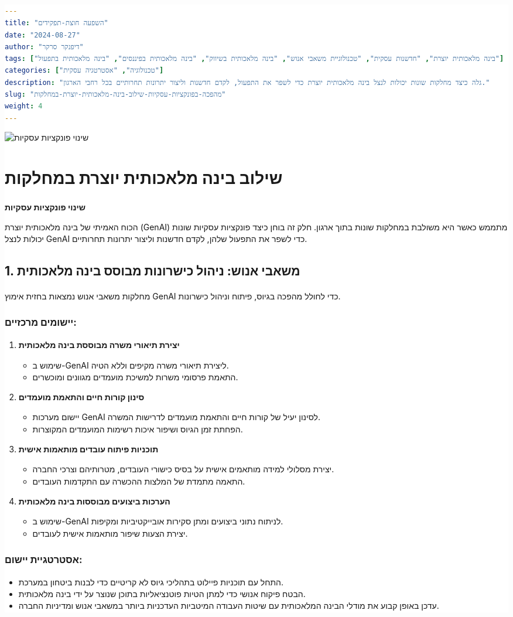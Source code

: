 ```yaml
---
title: "השפעה חוצת-תפקידים"
date: "2024-08-27"
author: "דיפנקר סרקר"
tags: ["בינה מלאכותית יוצרת", "חדשנות עסקית", "טכנולוגיית משאבי אנוש", "בינה מלאכותית בשיווק", "בינה מלאכותית בפיננסים", "בינה מלאכותית בתפעול"]
categories: ["טכנולוגיה", "אסטרטגיה עסקית"]
description: "גלה כיצד מחלקות שונות יכולות לנצל בינה מלאכותית יוצרת כדי לשפר את התפעול, לקדם חדשנות וליצור יתרונות תחרותיים בכל רחבי הארגון."
slug: "מהפכה-בפונקציות-עסקיות-שילוב-בינה-מלאכותית-יוצרת-במחלקות"
weight: 4
---
```


![שינוי פונקציות עסקיות](/4.png)

# שילוב בינה מלאכותית יוצרת במחלקות
**שינוי פונקציות עסקיות**

הכוח האמיתי של בינה מלאכותית יוצרת (GenAI) מתממש כאשר היא משולבת במחלקות שונות בתוך ארגון. חלק זה בוחן כיצד פונקציות עסקיות שונות יכולות לנצל GenAI כדי לשפר את התפעול שלהן, לקדם חדשנות וליצור יתרונות תחרותיים.

## 1. משאבי אנוש: ניהול כישרונות מבוסס בינה מלאכותית

מחלקות משאבי אנוש נמצאות בחזית אימוץ GenAI כדי לחולל מהפכה בגיוס, פיתוח וניהול כישרונות.

### יישומים מרכזיים:

1. **יצירת תיאורי משרה מבוססת בינה מלאכותית**
   - שימוש ב-GenAI ליצירת תיאורי משרה מקיפים וללא הטיה.
   - התאמת פרסומי משרות למשיכת מועמדים מגוונים ומוכשרים.

2. **סינון קורות חיים והתאמת מועמדים**
   - יישום מערכות GenAI לסינון יעיל של קורות חיים והתאמת מועמדים לדרישות המשרה.
   - הפחתת זמן הגיוס ושיפור איכות רשימות המועמדים המקוצרות.

3. **תוכניות פיתוח עובדים מותאמות אישית**
   - יצירת מסלולי למידה מותאמים אישית על בסיס כישורי העובדים, מטרותיהם וצרכי החברה.
   - התאמה מתמדת של המלצות ההכשרה עם התקדמות העובדים.

4. **הערכות ביצועים מבוססות בינה מלאכותית**
   - שימוש ב-GenAI לניתוח נתוני ביצועים ומתן סקירות אובייקטיביות ומקיפות.
   - יצירת הצעות שיפור מותאמות אישית לעובדים.

### אסטרטגיית יישום:
- התחל עם תוכניות פיילוט בתהליכי גיוס לא קריטיים כדי לבנות ביטחון במערכת.
- הבטח פיקוח אנושי כדי למתן הטיות פוטנציאליות בתוכן שנוצר על ידי בינה מלאכותית.
- עדכן באופן קבוע את מודלי הבינה המלאכותית עם שיטות העבודה המיטביות העדכניות ביותר במשאבי אנוש ומדיניות החברה.
